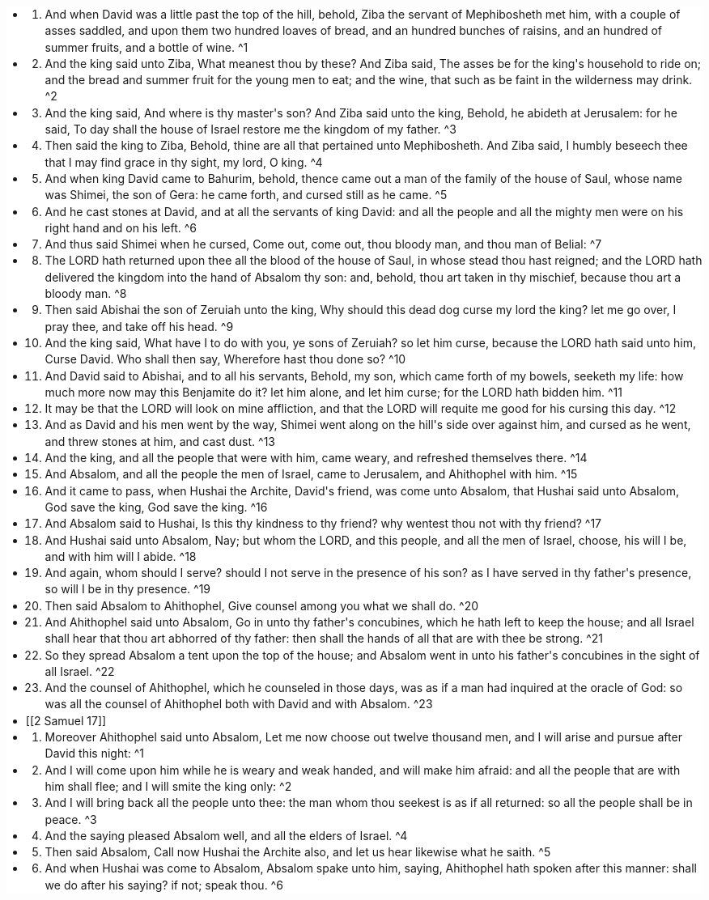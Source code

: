 - 1. And when David was a little past the top of the hill, behold, Ziba the servant of Mephibosheth met him, with a couple of asses saddled, and upon them two hundred loaves of bread, and an hundred bunches of raisins, and an hundred of summer fruits, and a bottle of wine. ^1
- 2. And the king said unto Ziba, What meanest thou by these? And Ziba said, The asses be for the king's household to ride on; and the bread and summer fruit for the young men to eat; and the wine, that such as be faint in the wilderness may drink. ^2
- 3. And the king said, And where is thy master's son? And Ziba said unto the king, Behold, he abideth at Jerusalem: for he said, To day shall the house of Israel restore me the kingdom of my father. ^3
- 4. Then said the king to Ziba, Behold, thine are all that pertained unto Mephibosheth. And Ziba said, I humbly beseech thee that I may find grace in thy sight, my lord, O king. ^4
- 5. And when king David came to Bahurim, behold, thence came out a man of the family of the house of Saul, whose name was Shimei, the son of Gera: he came forth, and cursed still as he came. ^5
- 6. And he cast stones at David, and at all the servants of king David: and all the people and all the mighty men were on his right hand and on his left. ^6
- 7. And thus said Shimei when he cursed, Come out, come out, thou bloody man, and thou man of Belial: ^7
- 8. The LORD hath returned upon thee all the blood of the house of Saul, in whose stead thou hast reigned; and the LORD hath delivered the kingdom into the hand of Absalom thy son: and, behold, thou art taken in thy mischief, because thou art a bloody man. ^8
- 9. Then said Abishai the son of Zeruiah unto the king, Why should this dead dog curse my lord the king? let me go over, I pray thee, and take off his head. ^9
- 10. And the king said, What have I to do with you, ye sons of Zeruiah? so let him curse, because the LORD hath said unto him, Curse David. Who shall then say, Wherefore hast thou done so? ^10
- 11. And David said to Abishai, and to all his servants, Behold, my son, which came forth of my bowels, seeketh my life: how much more now may this Benjamite do it? let him alone, and let him curse; for the LORD hath bidden him. ^11
- 12. It may be that the LORD will look on mine affliction, and that the LORD will requite me good for his cursing this day. ^12
- 13. And as David and his men went by the way, Shimei went along on the hill's side over against him, and cursed as he went, and threw stones at him, and cast dust. ^13
- 14. And the king, and all the people that were with him, came weary, and refreshed themselves there. ^14
- 15. And Absalom, and all the people the men of Israel, came to Jerusalem, and Ahithophel with him. ^15
- 16. And it came to pass, when Hushai the Archite, David's friend, was come unto Absalom, that Hushai said unto Absalom, God save the king, God save the king. ^16
- 17. And Absalom said to Hushai, Is this thy kindness to thy friend? why wentest thou not with thy friend? ^17
- 18. And Hushai said unto Absalom, Nay; but whom the LORD, and this people, and all the men of Israel, choose, his will I be, and with him will I abide. ^18
- 19. And again, whom should I serve? should I not serve in the presence of his son? as I have served in thy father's presence, so will I be in thy presence. ^19
- 20. Then said Absalom to Ahithophel, Give counsel among you what we shall do. ^20
- 21. And Ahithophel said unto Absalom, Go in unto thy father's concubines, which he hath left to keep the house; and all Israel shall hear that thou art abhorred of thy father: then shall the hands of all that are with thee be strong. ^21
- 22. So they spread Absalom a tent upon the top of the house; and Absalom went in unto his father's concubines in the sight of all Israel. ^22
- 23. And the counsel of Ahithophel, which he counseled in those days, was as if a man had inquired at the oracle of God: so was all the counsel of Ahithophel both with David and with Absalom. ^23
- [[2 Samuel 17]]
- 1. Moreover Ahithophel said unto Absalom, Let me now choose out twelve thousand men, and I will arise and pursue after David this night: ^1
- 2. And I will come upon him while he is weary and weak handed, and will make him afraid: and all the people that are with him shall flee; and I will smite the king only: ^2
- 3. And I will bring back all the people unto thee: the man whom thou seekest is as if all returned: so all the people shall be in peace. ^3
- 4. And the saying pleased Absalom well, and all the elders of Israel. ^4
- 5. Then said Absalom, Call now Hushai the Archite also, and let us hear likewise what he saith. ^5
- 6. And when Hushai was come to Absalom, Absalom spake unto him, saying, Ahithophel hath spoken after this manner: shall we do after his saying? if not; speak thou. ^6